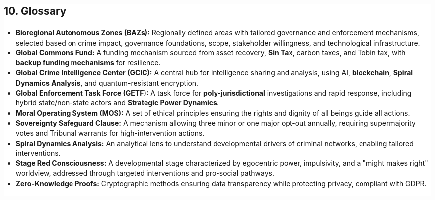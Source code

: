 
## 10. Glossary

- **Bioregional Autonomous Zones (BAZs):** Regionally defined areas with tailored governance and enforcement mechanisms, selected based on crime impact, governance foundations, scope, stakeholder willingness, and technological infrastructure.
- **Global Commons Fund:** A funding mechanism sourced from asset recovery, **Sin Tax**, carbon taxes, and Tobin tax, with **backup funding mechanisms** for resilience.
- **Global Crime Intelligence Center (GCIC):** A central hub for intelligence sharing and analysis, using AI, **blockchain**, **Spiral Dynamics Analysis**, and quantum-resistant encryption.
- **Global Enforcement Task Force (GETF):** A task force for **poly-jurisdictional** investigations and rapid response, including hybrid state/non-state actors and **Strategic Power Dynamics**.
- **Moral Operating System (MOS):** A set of ethical principles ensuring the rights and dignity of all beings guide all actions.
- **Sovereignty Safeguard Clause:** A mechanism allowing three minor or one major opt-out annually, requiring supermajority votes and Tribunal warrants for high-intervention actions.
- **Spiral Dynamics Analysis:** An analytical lens to understand developmental drivers of criminal networks, enabling tailored interventions.
- **Stage Red Consciousness:** A developmental stage characterized by egocentric power, impulsivity, and a "might makes right" worldview, addressed through targeted interventions and pro-social pathways.
- **Zero-Knowledge Proofs:** Cryptographic methods ensuring data transparency while protecting privacy, compliant with GDPR.

---